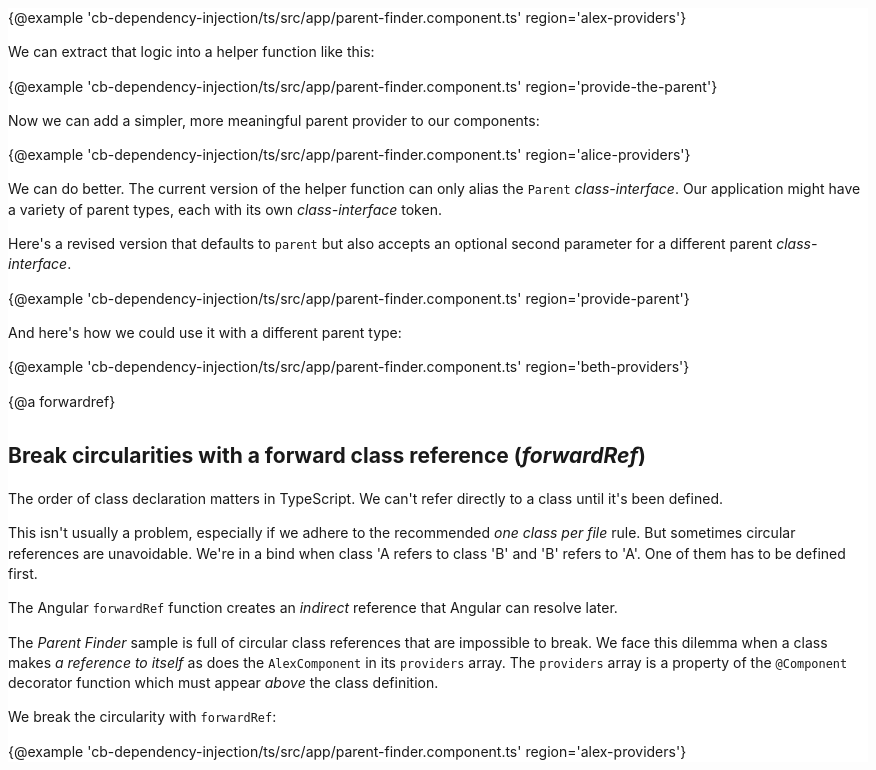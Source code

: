 {@example 'cb-dependency-injection/ts/src/app/parent-finder.component.ts' region='alex-providers'}

We can extract that logic into a helper function like this:

{@example 'cb-dependency-injection/ts/src/app/parent-finder.component.ts' region='provide-the-parent'}

Now we can add a simpler, more meaningful parent provider to our components:

{@example 'cb-dependency-injection/ts/src/app/parent-finder.component.ts' region='alice-providers'}

We can do better. The current version of the helper function can only alias the `Parent` *class-interface*.
Our application might have a variety of parent types, each with its own *class-interface* token.

Here's a revised version that defaults to `parent` but also accepts an optional second parameter for a different parent *class-interface*.

{@example 'cb-dependency-injection/ts/src/app/parent-finder.component.ts' region='provide-parent'}

And here's how we could use it with a different parent type:

{@example 'cb-dependency-injection/ts/src/app/parent-finder.component.ts' region='beth-providers'}



{@a forwardref}

## Break circularities with a forward class reference (*forwardRef*)

The order of class declaration matters in TypeScript.
We can't refer directly to a class until it's been defined.

This isn't usually a problem, especially if we adhere to the recommended *one class per file* rule.
But sometimes circular references are unavoidable. 
We're in a bind when class 'A refers to class 'B' and 'B' refers to 'A'.
One of them has to be defined first. 

The Angular `forwardRef` function creates an *indirect* reference that Angular can resolve later.

The *Parent Finder* sample is full of circular class references that are impossible to break.
We face this dilemma when a class makes *a reference to itself*
as does the `AlexComponent` in its `providers` array. 
The `providers` array is a property of the `@Component` decorator function which must
appear *above* the class definition.

We break the circularity with `forwardRef`:

{@example 'cb-dependency-injection/ts/src/app/parent-finder.component.ts' region='alex-providers'}

